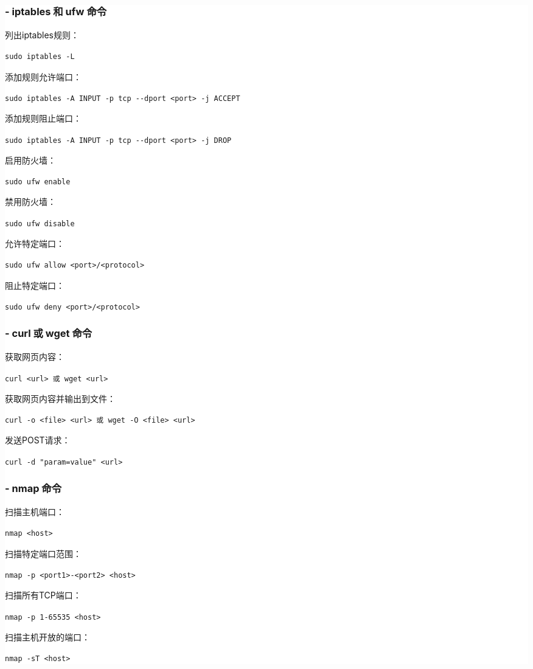 ### - iptables 和 ufw 命令  
列出iptables规则：
```
sudo iptables -L
```
添加规则允许端口：
```
sudo iptables -A INPUT -p tcp --dport <port> -j ACCEPT
```
添加规则阻止端口：
```
sudo iptables -A INPUT -p tcp --dport <port> -j DROP
```
启用防火墙：
```
sudo ufw enable
```
禁用防火墙：
```
sudo ufw disable
```
允许特定端口：
```
sudo ufw allow <port>/<protocol>
```
阻止特定端口：
```
sudo ufw deny <port>/<protocol>
```


### - curl 或 wget 命令  
获取网页内容：
```
curl <url> 或 wget <url>
```
获取网页内容并输出到文件：
```
curl -o <file> <url> 或 wget -O <file> <url>
```
发送POST请求：
```
curl -d "param=value" <url>
```


### - nmap 命令  
扫描主机端口：
```
nmap <host>
```
扫描特定端口范围：
```
nmap -p <port1>-<port2> <host>
```
扫描所有TCP端口：
```
nmap -p 1-65535 <host>
```
扫描主机开放的端口：
```
nmap -sT <host>
```
